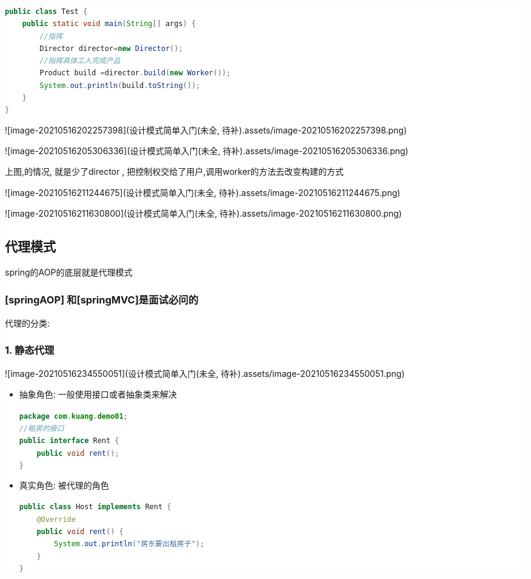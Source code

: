 ```java
public class Test {
    public static void main(String[] args) {
        //指挥
        Director director=new Director();
        //指挥具体工人完成产品
        Product build =director.build(new Worker());
        System.out.println(build.toString());
    }
}
```

![image-20210516202257398](设计模式简单入门(未全, 待补).assets/image-20210516202257398.png)



![image-20210516205306336](设计模式简单入门(未全, 待补).assets/image-20210516205306336.png)

上图,的情况, 就是少了director , 把控制权交给了用户,调用worker的方法去改变构建的方式

![image-20210516211244675](设计模式简单入门(未全, 待补).assets/image-20210516211244675.png)

![image-20210516211630800](设计模式简单入门(未全, 待补).assets/image-20210516211630800.png)

## 代理模式

spring的AOP的底层就是代理模式

### [springAOP] 和[springMVC]是面试必问的

代理的分类:

### 1. 静态代理

![image-20210516234550051](设计模式简单入门(未全, 待补).assets/image-20210516234550051.png)

- 抽象角色: 一般使用接口或者抽象类来解决

  ```java
  package com.kuang.demo01;
  //租房的接口
  public interface Rent {
      public void rent();
  }
  ```

- 真实角色: 被代理的角色

  ```java
  public class Host implements Rent {
      @Override
      public void rent() {
          System.out.println("房东要出租房子");
      }
  }
  ```
